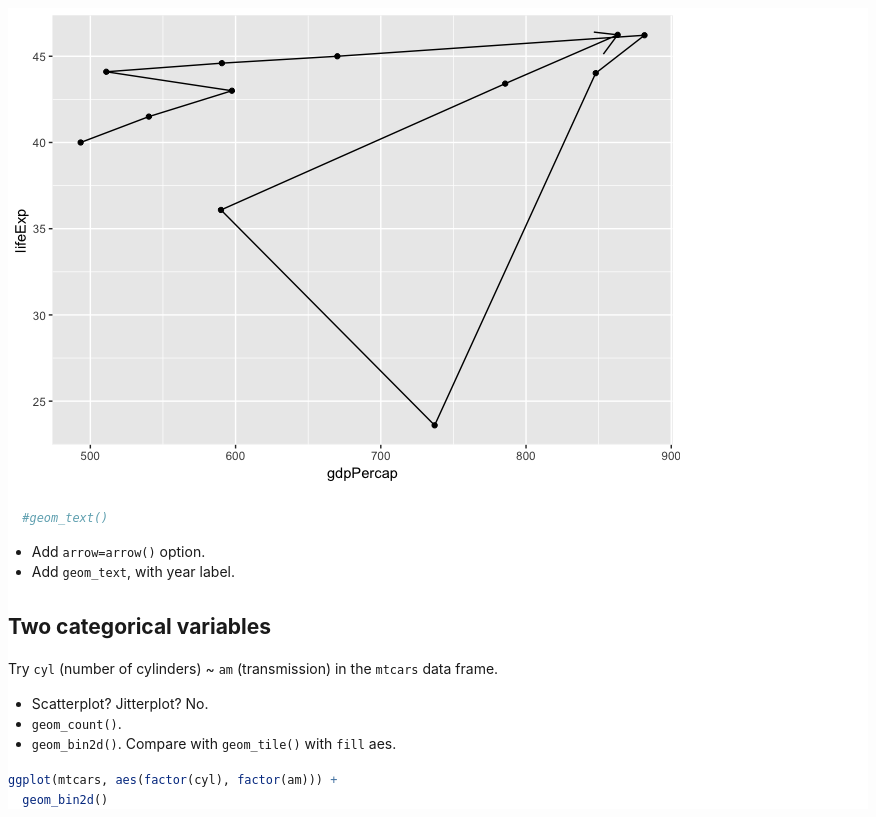 ![](cm007-exercise_files/figure-markdown_github/unnamed-chunk-11-1.png)

``` r
  #geom_text()
```

-   Add `arrow=arrow()` option.
-   Add `geom_text`, with year label.

Two categorical variables
-------------------------

Try `cyl` (number of cylinders) ~ `am` (transmission) in the `mtcars` data frame.

-   Scatterplot? Jitterplot? No.
-   `geom_count()`.
-   `geom_bin2d()`. Compare with `geom_tile()` with `fill` aes.

``` r
ggplot(mtcars, aes(factor(cyl), factor(am))) +
  geom_bin2d()
```
